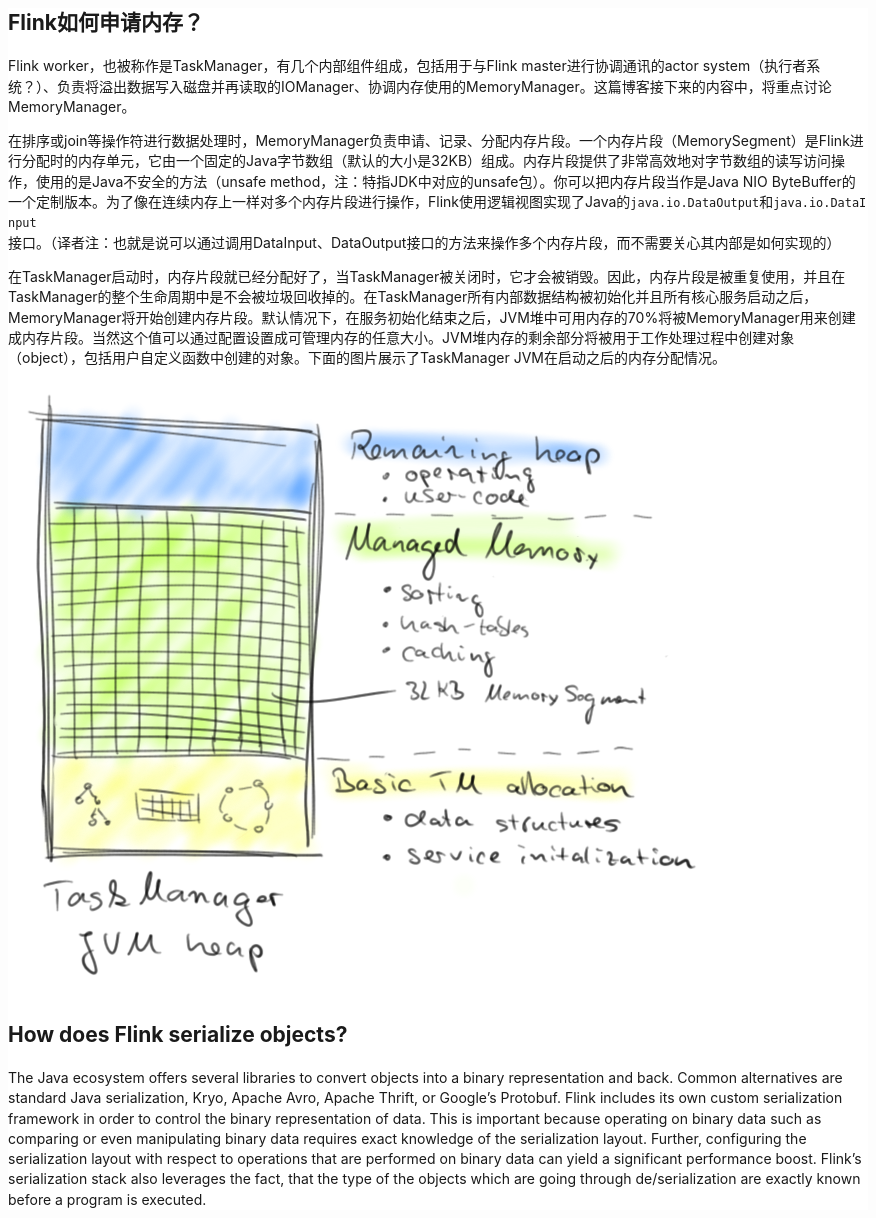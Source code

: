 ## Flink如何申请内存？
Flink worker，也被称作是TaskManager，有几个内部组件组成，包括用于与Flink master进行协调通讯的actor system（执行者系统？）、负责将溢出数据写入磁盘并再读取的IOManager、协调内存使用的MemoryManager。这篇博客接下来的内容中，将重点讨论MemoryManager。

在排序或join等操作符进行数据处理时，MemoryManager负责申请、记录、分配内存片段。一个内存片段（MemorySegment）是Flink进行分配时的内存单元，它由一个固定的Java字节数组（默认的大小是32KB）组成。内存片段提供了非常高效地对字节数组的读写访问操作，使用的是Java不安全的方法（unsafe method，注：特指JDK中对应的unsafe包）。你可以把内存片段当作是Java NIO ByteBuffer的一个定制版本。为了像在连续内存上一样对多个内存片段进行操作，Flink使用逻辑视图实现了Java的`java.io.DataOutput`和`java.io.DataInput`接口。（译者注：也就是说可以通过调用DataInput、DataOutput接口的方法来操作多个内存片段，而不需要关心其内部是如何实现的）

在TaskManager启动时，内存片段就已经分配好了，当TaskManager被关闭时，它才会被销毁。因此，内存片段是被重复使用，并且在TaskManager的整个生命周期中是不会被垃圾回收掉的。在TaskManager所有内部数据结构被初始化并且所有核心服务启动之后，MemoryManager将开始创建内存片段。默认情况下，在服务初始化结束之后，JVM堆中可用内存的70%将被MemoryManager用来创建成内存片段。当然这个值可以通过配置设置成可管理内存的任意大小。JVM堆内存的剩余部分将被用于工作处理过程中创建对象（object），包括用户自定义函数中创建的对象。下面的图片展示了TaskManager JVM在启动之后的内存分配情况。

![](./pics/memory-alloc.png)

## How does Flink serialize objects?

The Java ecosystem offers several libraries to convert objects into a binary representation and back. Common alternatives are standard Java serialization, Kryo, Apache Avro, Apache Thrift, or Google’s Protobuf. Flink includes its own custom serialization framework in order to control the binary representation of data. This is important because operating on binary data such as comparing or even manipulating binary data requires exact knowledge of the serialization layout. Further, configuring the serialization layout with respect to operations that are performed on binary data can yield a significant performance boost. Flink’s serialization stack also leverages the fact, that the type of the objects which are going through de/serialization are exactly known before a program is executed.
